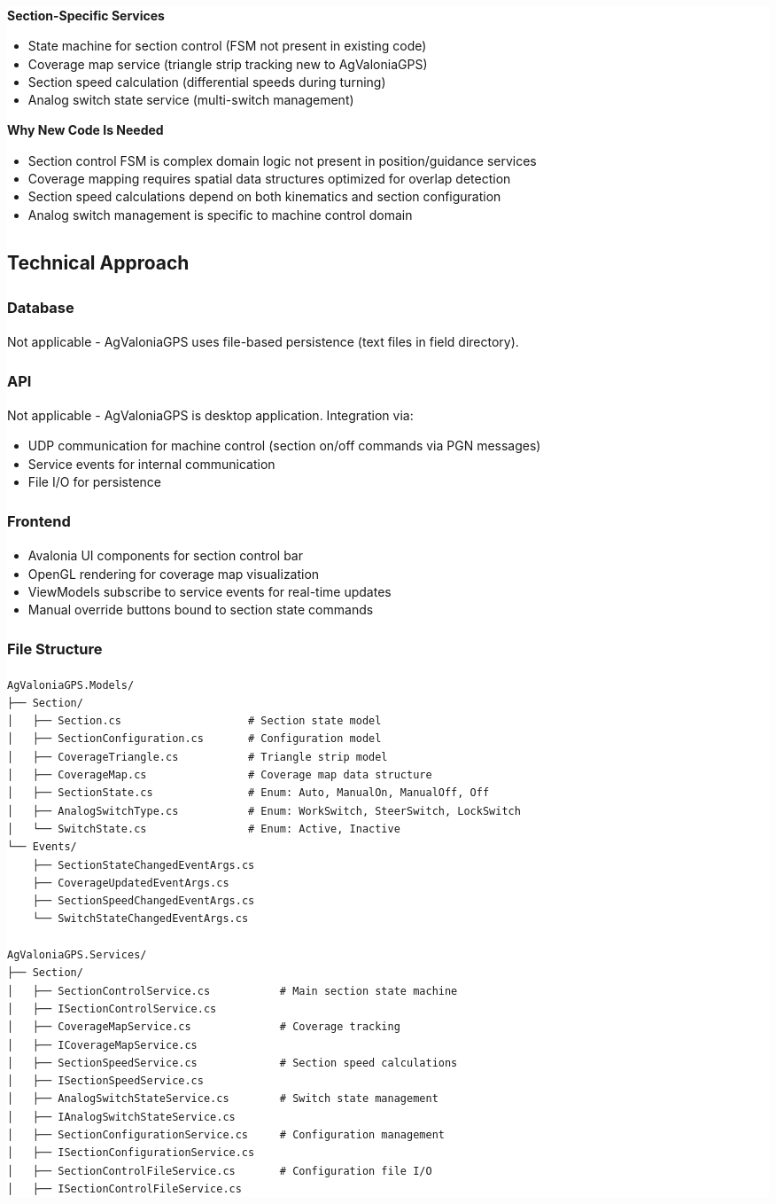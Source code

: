 **Section-Specific Services**
- State machine for section control (FSM not present in existing code)
- Coverage map service (triangle strip tracking new to AgValoniaGPS)
- Section speed calculation (differential speeds during turning)
- Analog switch state service (multi-switch management)

**Why New Code Is Needed**
- Section control FSM is complex domain logic not present in position/guidance services
- Coverage mapping requires spatial data structures optimized for overlap detection
- Section speed calculations depend on both kinematics and section configuration
- Analog switch management is specific to machine control domain

## Technical Approach

### Database

Not applicable - AgValoniaGPS uses file-based persistence (text files in field directory).

### API

Not applicable - AgValoniaGPS is desktop application. Integration via:
- UDP communication for machine control (section on/off commands via PGN messages)
- Service events for internal communication
- File I/O for persistence

### Frontend

- Avalonia UI components for section control bar
- OpenGL rendering for coverage map visualization
- ViewModels subscribe to service events for real-time updates
- Manual override buttons bound to section state commands

### File Structure

```
AgValoniaGPS.Models/
├── Section/
│   ├── Section.cs                    # Section state model
│   ├── SectionConfiguration.cs       # Configuration model
│   ├── CoverageTriangle.cs           # Triangle strip model
│   ├── CoverageMap.cs                # Coverage map data structure
│   ├── SectionState.cs               # Enum: Auto, ManualOn, ManualOff, Off
│   ├── AnalogSwitchType.cs           # Enum: WorkSwitch, SteerSwitch, LockSwitch
│   └── SwitchState.cs                # Enum: Active, Inactive
└── Events/
    ├── SectionStateChangedEventArgs.cs
    ├── CoverageUpdatedEventArgs.cs
    ├── SectionSpeedChangedEventArgs.cs
    └── SwitchStateChangedEventArgs.cs

AgValoniaGPS.Services/
├── Section/
│   ├── SectionControlService.cs           # Main section state machine
│   ├── ISectionControlService.cs
│   ├── CoverageMapService.cs              # Coverage tracking
│   ├── ICoverageMapService.cs
│   ├── SectionSpeedService.cs             # Section speed calculations
│   ├── ISectionSpeedService.cs
│   ├── AnalogSwitchStateService.cs        # Switch state management
│   ├── IAnalogSwitchStateService.cs
│   ├── SectionConfigurationService.cs     # Configuration management
│   ├── ISectionConfigurationService.cs
│   ├── SectionControlFileService.cs       # Configuration file I/O
│   ├── ISectionControlFileService.cs
```